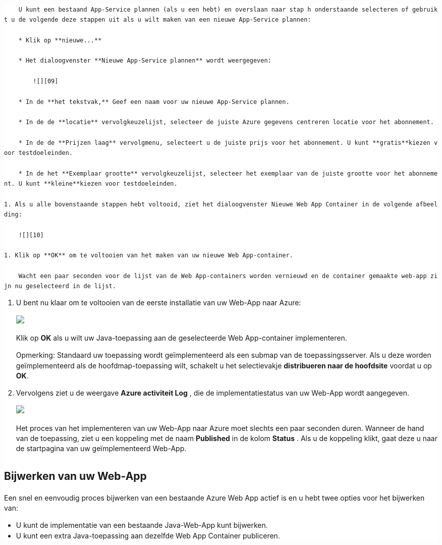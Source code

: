         U kunt een bestaand App-Service plannen (als u een hebt) en overslaan naar stap h onderstaande selecteren of gebruikt u de volgende deze stappen uit als u wilt maken van een nieuwe App-Service plannen:

        * Klik op **nieuwe...**

        * Het dialoogvenster **Nieuwe App-Service plannen** wordt weergegeven:

            ![][09]

        * In de **het tekstvak,** Geef een naam voor uw nieuwe App-Service plannen.

        * In de de **locatie** vervolgkeuzelijst, selecteer de juiste Azure gegevens centreren locatie voor het abonnement.

        * In de de **Prijzen laag** vervolgmenu, selecteert u de juiste prijs voor het abonnement. U kunt **gratis**kiezen voor testdoeleinden.

        * In de het **Exemplaar grootte** vervolgkeuzelijst, selecteer het exemplaar van de juiste grootte voor het abonnement. U kunt **kleine**kiezen voor testdoeleinden.

    1. Als u alle bovenstaande stappen hebt voltooid, ziet het dialoogvenster Nieuwe Web App Container in de volgende afbeelding:

        ![][10]

    1. Klik op **OK** om te voltooien van het maken van uw nieuwe Web App-container.

        Wacht een paar seconden voor de lijst van de Web App-containers worden vernieuwd en de container gemaakte web-app zijn nu geselecteerd in de lijst.

1. U bent nu klaar om te voltooien van de eerste installatie van uw Web-App naar Azure:

    ![][11]

    Klik op **OK** als u wilt uw Java-toepassing aan de geselecteerde Web App-container implementeren.

    Opmerking: Standaard uw toepassing wordt geïmplementeerd als een submap van de toepassingsserver. Als u deze worden geïmplementeerd als de hoofdmap-toepassing wilt, schakelt u het selectievakje **distribueren naar de hoofdsite** voordat u op **OK**.

1. Vervolgens ziet u de weergave **Azure activiteit Log** , die de implementatiestatus van uw Web-App wordt aangegeven.

    ![][12]

    Het proces van het implementeren van uw Web-App naar Azure moet slechts een paar seconden duren. Wanneer de hand van de toepassing, ziet u een koppeling met de naam **Published** in de kolom **Status** . Als u de koppeling klikt, gaat deze u naar de startpagina van uw geïmplementeerd Web-App.

## <a name="updating-your-web-app"></a>Bijwerken van uw Web-App

Een snel en eenvoudig proces bijwerken van een bestaande Azure Web App actief is en u hebt twee opties voor het bijwerken van:

* U kunt de implementatie van een bestaande Java-Web-App kunt bijwerken.
* U kunt een extra Java-toepassing aan dezelfde Web App Container publiceren.


[Azure App Service]: http://go.microsoft.com/fwlink/?LinkId=529714
[Azure Toolkit voor Eclips]: http://go.microsoft.com/fwlink/?LinkID=699529
[Installatie van de Azure Toolkit voor Eclips]: http://go.microsoft.com/fwlink/?LinkId=699546
[01]: ./media/create-a-hello-world-web-app-for-azure-in-eclipse/01-Web-Page.png
[02]: ./media/create-a-hello-world-web-app-for-azure-in-eclipse/02-Dynamic-Web-Project.png
[03]: ./media/create-a-hello-world-web-app-for-azure-in-eclipse/03-Context-Menu.png
[04]: ./media/create-a-hello-world-web-app-for-azure-in-eclipse/04-Log-In-Dialog.png
[05]: ./media/create-a-hello-world-web-app-for-azure-in-eclipse/05-Manage-Subscriptions-Dialog.png
[06]: ./media/create-a-hello-world-web-app-for-azure-in-eclipse/06-Deploy-To-Azure-Web-Container.png
[07]: ./media/create-a-hello-world-web-app-for-azure-in-eclipse/07-New-Web-App-Container-Dialog.png
[08]: ./media/create-a-hello-world-web-app-for-azure-in-eclipse/08-New-Resource-Group-Dialog.png
[09]: ./media/create-a-hello-world-web-app-for-azure-in-eclipse/09-New-Service-Plan-Dialog.png
[10]: ./media/create-a-hello-world-web-app-for-azure-in-eclipse/10-Completed-Web-App-Container-Dialog.png
[11]: ./media/create-a-hello-world-web-app-for-azure-in-eclipse/11-Completed-Deploy-Dialog.png
[12]: ./media/create-a-hello-world-web-app-for-azure-in-eclipse/12-Activity-Log-View.png
[13]: ./media/create-a-hello-world-web-app-for-azure-in-eclipse/13-Azure-Explorer-Web-App.png
[14]: ./media/create-a-hello-world-web-app-for-azure-in-eclipse/publishDropdownButton.png